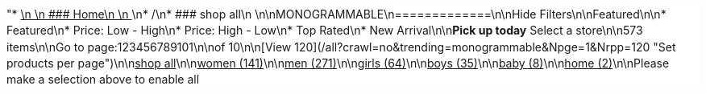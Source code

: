 "*   [\n    \n    ### Home\n    \n    ](/)\n*   /\n*   ### shop all\n    \n\nMONOGRAMMABLE\n=============\n\nHide Filters\n\nFeatured\n\n*   Featured\n*   Price: Low - High\n*   Price: High - Low\n*   Top Rated\n*   New Arrival\n\n**Pick up today** Select a store\n\n573 items\n\nGo to page:123456789101\n\nof 10\n\n[View 120](/all?crawl=no&trending=monogrammable&Npge=1&Nrpp=120 \"Set products per page\")\n\n[shop all](/all/?crawl=no)\n\n[women (141)](/all/womens?crawl=no)\n\n[men (271)](/all/mens?crawl=no)\n\n[girls (64)](/all/girls?crawl=no)\n\n[boys (35)](/all/boys?crawl=no)\n\n[baby (8)](/all/baby?crawl=no)\n\n[home (2)](/all/home?crawl=no)\n\nPlease make a selection above to enable all
